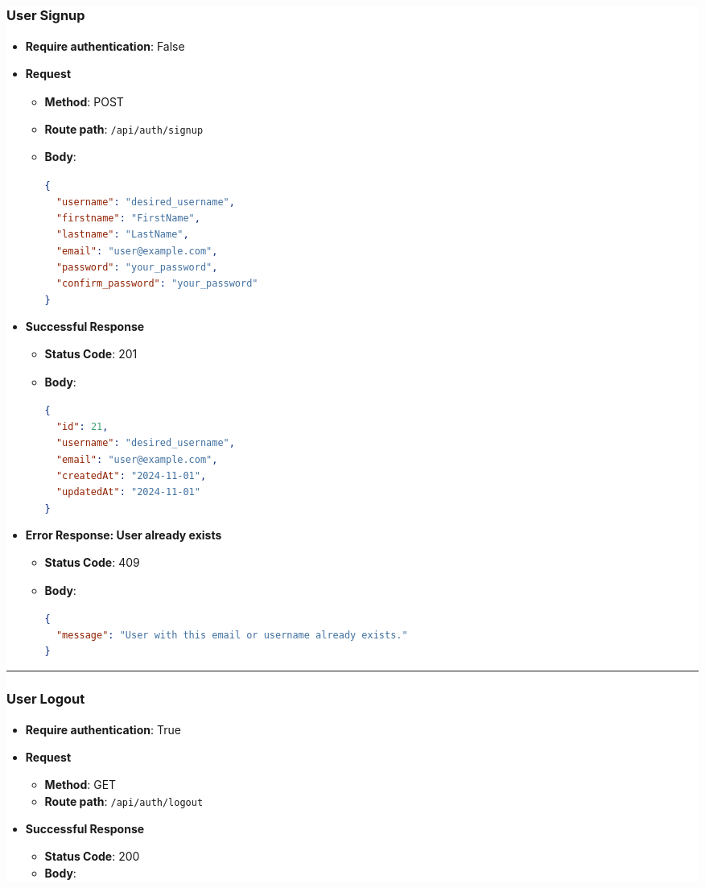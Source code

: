 
### **User Signup**

- **Require authentication**: False  
- **Request**  
  - **Method**: POST  
  - **Route path**: `/api/auth/signup`  
  - **Body**: 

    ```json
    {
      "username": "desired_username",
      "firstname": "FirstName",
      "lastname": "LastName",
      "email": "user@example.com",
      "password": "your_password",
      "confirm_password": "your_password"
    }
    ```

- **Successful Response**  
  - **Status Code**: 201  
  - **Body**:  

    ```json
    {
      "id": 21,
      "username": "desired_username",
      "email": "user@example.com",
      "createdAt": "2024-11-01",
      "updatedAt": "2024-11-01"
    }
    ```

- **Error Response: User already exists**  
  - **Status Code**: 409  
  - **Body**:  

    ```json
    {
      "message": "User with this email or username already exists."
    }
    ```

---

### **User Logout**

- **Require authentication**: True  
- **Request**  
  - **Method**: GET  
  - **Route path**: `/api/auth/logout`  

- **Successful Response**  
  - **Status Code**: 200  
  - **Body**: 
